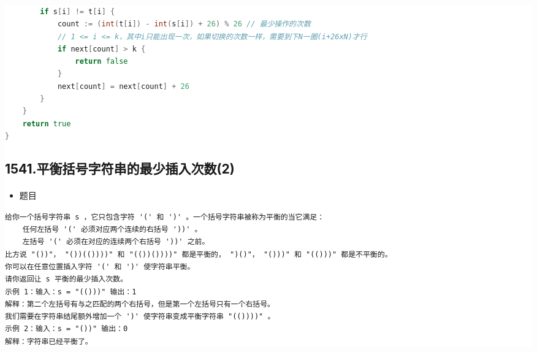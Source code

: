```go
		if s[i] != t[i] {
			count := (int(t[i]) - int(s[i]) + 26) % 26 // 最少操作的次数
			// 1 <= i <= k，其中i只能出现一次，如果切换的次数一样，需要到下N一圈(i+26xN)才行
			if next[count] > k {
				return false
			}
			next[count] = next[count] + 26
		}
	}
	return true
}
```

## 1541.平衡括号字符串的最少插入次数(2)

- 题目

```
给你一个括号字符串 s ，它只包含字符 '(' 和 ')' 。一个括号字符串被称为平衡的当它满足：
    任何左括号 '(' 必须对应两个连续的右括号 '))' 。
    左括号 '(' 必须在对应的连续两个右括号 '))' 之前。
比方说 "())"， "())(())))" 和 "(())())))" 都是平衡的， ")()"， "()))" 和 "(()))" 都是不平衡的。
你可以在任意位置插入字符 '(' 和 ')' 使字符串平衡。
请你返回让 s 平衡的最少插入次数。
示例 1：输入：s = "(()))" 输出：1
解释：第二个左括号有与之匹配的两个右括号，但是第一个左括号只有一个右括号。
我们需要在字符串结尾额外增加一个 ')' 使字符串变成平衡字符串 "(())))" 。
示例 2：输入：s = "())" 输出：0
解释：字符串已经平衡了。
